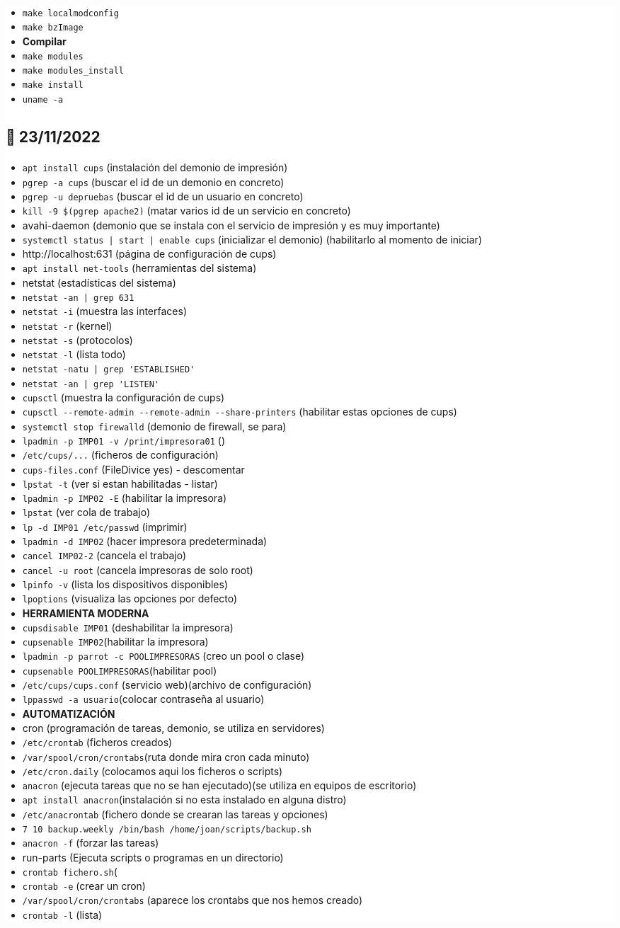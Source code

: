 - `make localmodconfig`
- `make bzImage`
- __Compilar__
- `make modules`
- `make modules_install`
- `make install`
- `uname -a`

## 📅 23/11/2022
- `apt install cups` (instalación del demonio de impresión)
- `pgrep -a cups` (buscar el id de un demonio en concreto)
- `pgrep -u depruebas` (buscar el id de un usuario en concreto)
- `kill -9 $(pgrep apache2)` (matar varios id de un servicio en concreto)
- avahi-daemon (demonio que se instala con el servicio de impresión y es muy importante)
- `systemctl status | start | enable cups` (inicializar el demonio) (habilitarlo al momento de iniciar)
- http://localhost:631 (página de configuración de cups)
- `apt install net-tools` (herramientas del sistema)
- netstat (estadísticas del sistema)
- `netstat -an | grep 631`
- `netstat -i` (muestra las interfaces)
- `netstat -r` (kernel)
- `netstat -s` (protocolos)
- `netstat -l` (lista todo)
- `netstat -natu | grep 'ESTABLISHED' `
- `netstat -an | grep 'LISTEN' `
- `cupsctl` (muestra la configuración de cups)
- `cupsctl --remote-admin --remote-admin --share-printers` (habilitar estas opciones de cups)
- `systemctl stop firewalld` (demonio de firewall, se para)
- `lpadmin -p IMP01 -v /print/impresora01` ()
- `/etc/cups/...` (ficheros de configuración)
- `cups-files.conf` (FileDivice yes) - descomentar
- `lpstat -t` (ver si estan habilitadas - listar)
- `lpadmin -p IMP02 -E` (habilitar la impresora)
- `lpstat` (ver cola de trabajo)
- `lp -d IMP01 /etc/passwd` (imprimir)
- `lpadmin -d IMP02` (hacer impresora predeterminada)
- `cancel IMP02-2` (cancela el trabajo)
- `cancel -u root` (cancela impresoras de solo root)
- `lpinfo -v` (lista los dispositivos disponibles)
- `lpoptions` (visualiza las opciones por defecto)
- __HERRAMIENTA MODERNA__
- `cupsdisable IMP01` (deshabilitar la impresora)
- `cupsenable IMP02`(habilitar la impresora)
- `lpadmin -p parrot -c POOLIMPRESORAS` (creo un pool o clase)
- `cupsenable POOLIMPRESORAS`(habilitar pool)
- `/etc/cups/cups.conf` (servicio web)(archivo de configuración)
- `lppasswd -a usuario`(colocar contraseña al usuario)
- __AUTOMATIZACIÓN__
- cron (programación de tareas, demonio, se utiliza en servidores)
- `/etc/crontab` (ficheros creados)
- `/var/spool/cron/crontabs`(ruta donde mira cron cada minuto)
- `/etc/cron.daily` (colocamos aqui los ficheros o scripts)
- `anacron` (ejecuta tareas que no se han ejecutado)(se utiliza en equipos de escritorio)
- `apt install anacron`(instalación si no esta instalado en alguna distro)
- `/etc/anacrontab` (fichero donde se crearan las tareas y opciones)
- `7 10 backup.weekly /bin/bash /home/joan/scripts/backup.sh`
- `anacron -f` (forzar las tareas)
- run-parts (Ejecuta scripts o programas en un directorio)
- `crontab fichero.sh`(
- `crontab -e` (crear un cron)
- `/var/spool/cron/crontabs` (aparece los crontabs que nos hemos creado)
- `crontab -l` (lista)